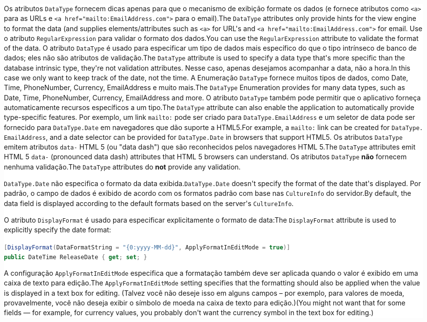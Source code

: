 <span data-ttu-id="00aa3-174">Os atributos `DataType` fornecem dicas apenas para que o mecanismo de exibição formate os dados (e fornece atributos como `<a>` para as URLs e `<a href="mailto:EmailAddress.com">` para o email).</span><span class="sxs-lookup"><span data-stu-id="00aa3-174">The `DataType` attributes only provide hints for the view engine to format the data (and supplies elements/attributes such as `<a>` for URL's and `<a href="mailto:EmailAddress.com">` for email.</span></span> <span data-ttu-id="00aa3-175">Use o atributo `RegularExpression` para validar o formato dos dados.</span><span class="sxs-lookup"><span data-stu-id="00aa3-175">You can use the `RegularExpression` attribute to validate the format of the data.</span></span> <span data-ttu-id="00aa3-176">O atributo `DataType` é usado para especificar um tipo de dados mais específico do que o tipo intrínseco de banco de dados; eles não são atributos de validação.</span><span class="sxs-lookup"><span data-stu-id="00aa3-176">The `DataType` attribute is used to specify a data type that's more specific than the database intrinsic type, they're not validation attributes.</span></span> <span data-ttu-id="00aa3-177">Nesse caso, apenas desejamos acompanhar a data, não a hora.</span><span class="sxs-lookup"><span data-stu-id="00aa3-177">In this case we only want to keep track of the date, not the time.</span></span> <span data-ttu-id="00aa3-178">A Enumeração `DataType` fornece muitos tipos de dados, como Date, Time, PhoneNumber, Currency, EmailAddress e muito mais.</span><span class="sxs-lookup"><span data-stu-id="00aa3-178">The `DataType` Enumeration provides for many data types, such as Date, Time, PhoneNumber, Currency, EmailAddress and more.</span></span> <span data-ttu-id="00aa3-179">O atributo `DataType` também pode permitir que o aplicativo forneça automaticamente recursos específicos a um tipo.</span><span class="sxs-lookup"><span data-stu-id="00aa3-179">The `DataType` attribute can also enable the application to automatically provide type-specific features.</span></span> <span data-ttu-id="00aa3-180">Por exemplo, um link `mailto:` pode ser criado para `DataType.EmailAddress` e um seletor de data pode ser fornecido para `DataType.Date` em navegadores que dão suporte a HTML5.</span><span class="sxs-lookup"><span data-stu-id="00aa3-180">For example, a `mailto:` link can be created for `DataType.EmailAddress`, and a date selector can be provided for `DataType.Date` in browsers that support HTML5.</span></span> <span data-ttu-id="00aa3-181">Os atributos `DataType` emitem atributos `data-` HTML 5 (ou "data dash") que são reconhecidos pelos navegadores HTML 5.</span><span class="sxs-lookup"><span data-stu-id="00aa3-181">The `DataType` attributes emit HTML 5 `data-` (pronounced data dash) attributes that HTML 5 browsers can understand.</span></span> <span data-ttu-id="00aa3-182">Os atributos `DataType` **não** fornecem nenhuma validação.</span><span class="sxs-lookup"><span data-stu-id="00aa3-182">The `DataType` attributes do **not** provide any validation.</span></span>

<span data-ttu-id="00aa3-183">`DataType.Date` não especifica o formato da data exibida.</span><span class="sxs-lookup"><span data-stu-id="00aa3-183">`DataType.Date` doesn't specify the format of the date that's displayed.</span></span> <span data-ttu-id="00aa3-184">Por padrão, o campo de dados é exibido de acordo com os formatos padrão com base nas `CultureInfo` do servidor.</span><span class="sxs-lookup"><span data-stu-id="00aa3-184">By default, the data field is displayed according to the default formats based on the server's `CultureInfo`.</span></span>

<span data-ttu-id="00aa3-185">O atributo `DisplayFormat` é usado para especificar explicitamente o formato de data:</span><span class="sxs-lookup"><span data-stu-id="00aa3-185">The `DisplayFormat` attribute is used to explicitly specify the date format:</span></span>

```csharp
[DisplayFormat(DataFormatString = "{0:yyyy-MM-dd}", ApplyFormatInEditMode = true)]
public DateTime ReleaseDate { get; set; }
```

<span data-ttu-id="00aa3-186">A configuração `ApplyFormatInEditMode` especifica que a formatação também deve ser aplicada quando o valor é exibido em uma caixa de texto para edição.</span><span class="sxs-lookup"><span data-stu-id="00aa3-186">The `ApplyFormatInEditMode` setting specifies that the formatting should also be applied when the value is displayed in a text box for editing.</span></span> <span data-ttu-id="00aa3-187">(Talvez você não deseje isso em alguns campos – por exemplo, para valores de moeda, provavelmente, você não deseja exibir o símbolo de moeda na caixa de texto para edição.)</span><span class="sxs-lookup"><span data-stu-id="00aa3-187">(You might not want that for some fields — for example, for currency values, you probably don't want the currency symbol in the text box for editing.)</span></span>

